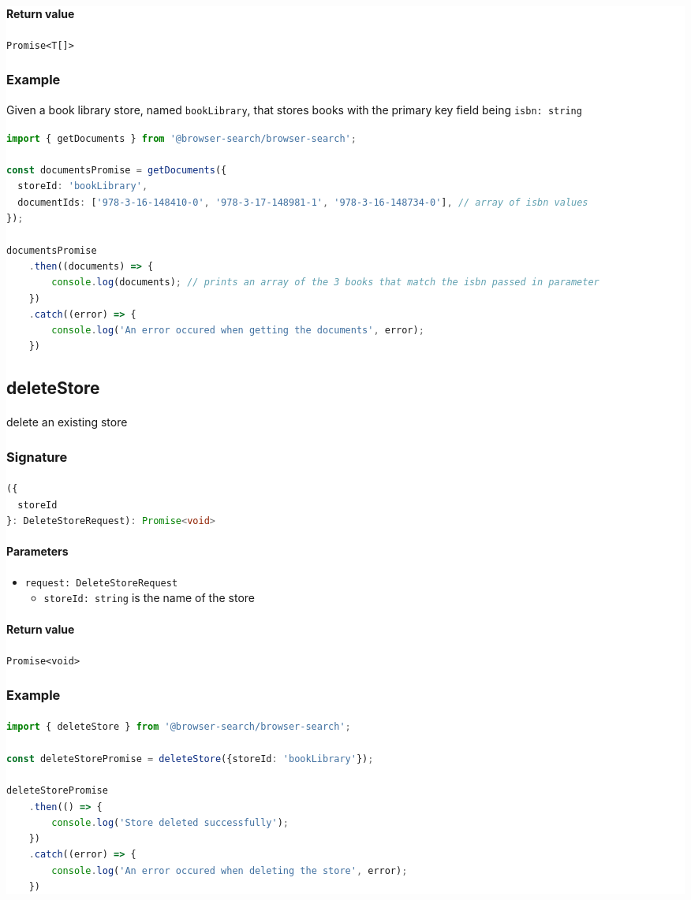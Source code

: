 ####  Return value

    Promise<T[]>
    
### Example
Given a book library store, named `bookLibrary`, that stores books with the primary key field being `isbn: string`
```typescript
import { getDocuments } from '@browser-search/browser-search';

const documentsPromise = getDocuments({
  storeId: 'bookLibrary',
  documentIds: ['978-3-16-148410-0', '978-3-17-148981-1', '978-3-16-148734-0'], // array of isbn values
});

documentsPromise
	.then((documents) => {
		console.log(documents); // prints an array of the 3 books that match the isbn passed in parameter
	})
	.catch((error) => {
		console.log('An error occured when getting the documents', error); 
	})
```

## deleteStore

delete an existing store

### Signature
```typescript
({
  storeId
}: DeleteStoreRequest): Promise<void>
```
#### Parameters
- `request: DeleteStoreRequest`
	- `storeId: string` is the name of the store

####  Return value

    Promise<void>
    
### Example
```typescript
import { deleteStore } from '@browser-search/browser-search';

const deleteStorePromise = deleteStore({storeId: 'bookLibrary'});

deleteStorePromise
	.then(() => {
		console.log('Store deleted successfully'); 
	})
	.catch((error) => {
		console.log('An error occured when deleting the store', error); 
	})
```
